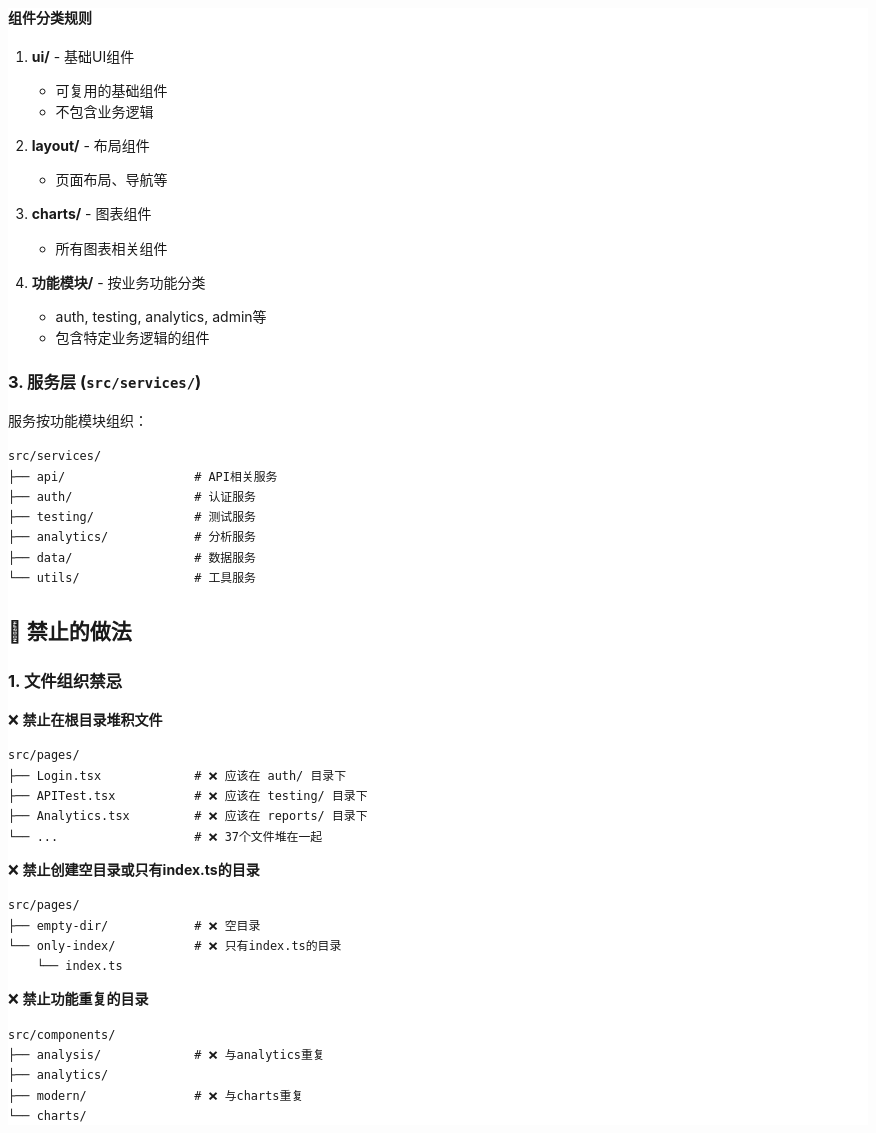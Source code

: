 #### 组件分类规则

1. **ui/** - 基础UI组件
   - 可复用的基础组件
   - 不包含业务逻辑

2. **layout/** - 布局组件
   - 页面布局、导航等

3. **charts/** - 图表组件
   - 所有图表相关组件

4. **功能模块/** - 按业务功能分类
   - auth, testing, analytics, admin等
   - 包含特定业务逻辑的组件

### 3. 服务层 (`src/services/`)

服务按功能模块组织：

```
src/services/
├── api/                  # API相关服务
├── auth/                 # 认证服务
├── testing/              # 测试服务
├── analytics/            # 分析服务
├── data/                 # 数据服务
└── utils/                # 工具服务
```

## 🚫 禁止的做法

### 1. 文件组织禁忌

❌ **禁止在根目录堆积文件**
```
src/pages/
├── Login.tsx             # ❌ 应该在 auth/ 目录下
├── APITest.tsx           # ❌ 应该在 testing/ 目录下
├── Analytics.tsx         # ❌ 应该在 reports/ 目录下
└── ...                   # ❌ 37个文件堆在一起
```

❌ **禁止创建空目录或只有index.ts的目录**
```
src/pages/
├── empty-dir/            # ❌ 空目录
└── only-index/           # ❌ 只有index.ts的目录
    └── index.ts
```

❌ **禁止功能重复的目录**
```
src/components/
├── analysis/             # ❌ 与analytics重复
├── analytics/
├── modern/               # ❌ 与charts重复
└── charts/
```
